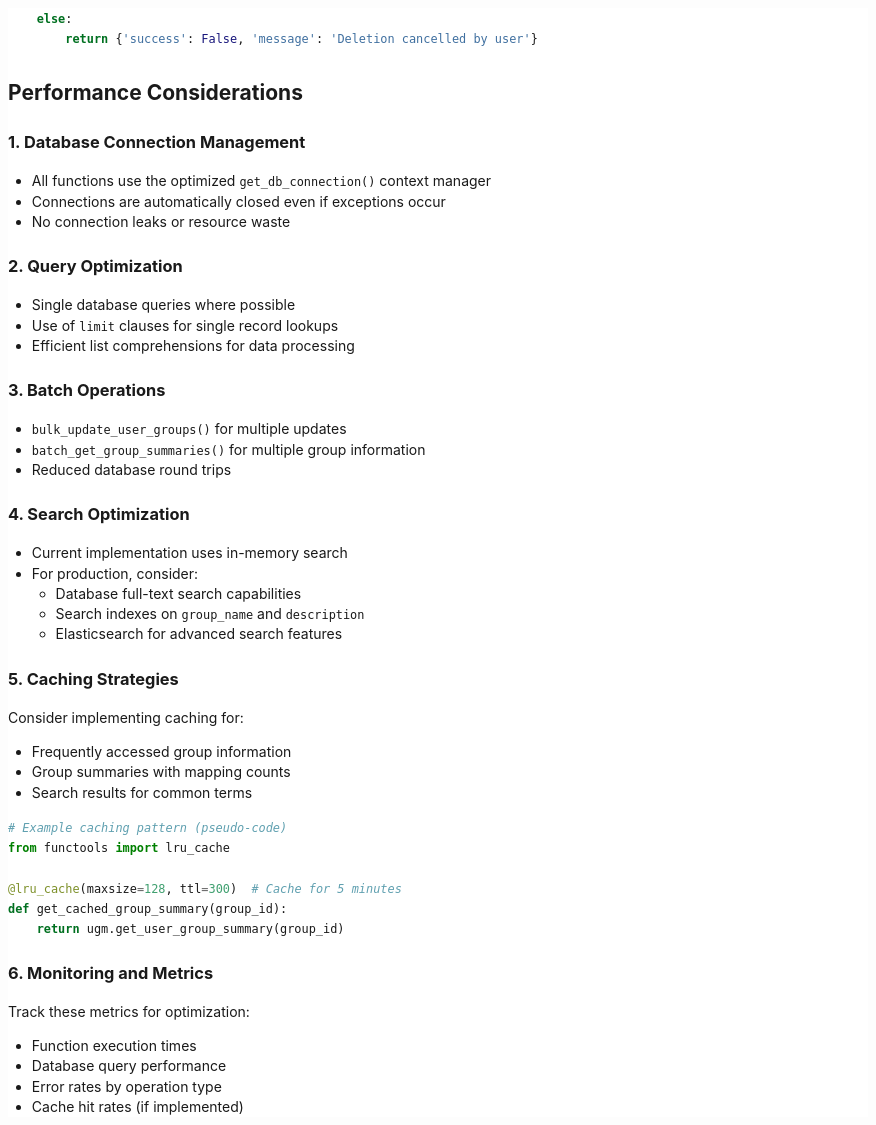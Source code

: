 ```python
    else:
        return {'success': False, 'message': 'Deletion cancelled by user'}
```

## Performance Considerations

### 1. Database Connection Management
- All functions use the optimized `get_db_connection()` context manager
- Connections are automatically closed even if exceptions occur
- No connection leaks or resource waste

### 2. Query Optimization
- Single database queries where possible
- Use of `limit` clauses for single record lookups
- Efficient list comprehensions for data processing

### 3. Batch Operations
- `bulk_update_user_groups()` for multiple updates
- `batch_get_group_summaries()` for multiple group information
- Reduced database round trips

### 4. Search Optimization
- Current implementation uses in-memory search
- For production, consider:
  - Database full-text search capabilities
  - Search indexes on `group_name` and `description`
  - Elasticsearch for advanced search features

### 5. Caching Strategies
Consider implementing caching for:
- Frequently accessed group information
- Group summaries with mapping counts
- Search results for common terms

```python
# Example caching pattern (pseudo-code)
from functools import lru_cache

@lru_cache(maxsize=128, ttl=300)  # Cache for 5 minutes
def get_cached_group_summary(group_id):
    return ugm.get_user_group_summary(group_id)
```

### 6. Monitoring and Metrics
Track these metrics for optimization:
- Function execution times
- Database query performance
- Error rates by operation type
- Cache hit rates (if implemented)
